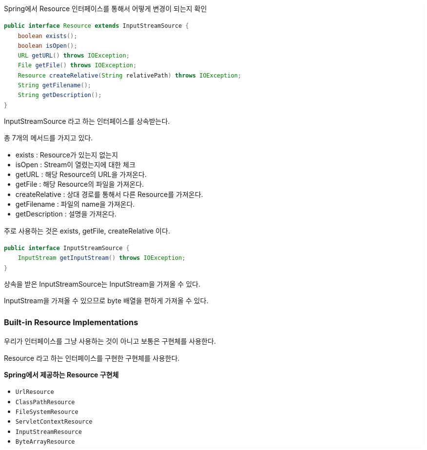 Spring에서 Resource 인터페이스를 통해서 어떻게 변경이 되는지 확인

```java
public interface Resource extends InputStreamSource {
    boolean exists();
    boolean isOpen();
    URL getURL() throws IOException;
    File getFile() throws IOException;
    Resource createRelative(String relativePath) throws IOException;
    String getFilename();
    String getDescription();
}
```

InputStreamSource 라고 하는 인터페이스를 상속받는다.

총 7개의 메서드를 가지고 있다.

* exists : Resource가 있는지 없는지
* isOpen : Stream이 열렸는지에 대한 체크
* getURL : 해당 Resource의 URL을 가져온다.
* getFile : 해당 Resource의 파일을 가져온다.
* createRelative : 상대 경로를 통해서 다른 Resource를 가져온다.
* getFilename : 파일의 name을 가져온다.
* getDescription : 설명을 가져온다.



주로 사용하는 것은 exists, getFile, createRelative 이다.



```java
public interface InputStreamSource {
    InputStream getInputStream() throws IOException;
}
```

상속을 받은 InputStreamSource는 InputStream을 가져올 수 있다.

InputStream을 가져올 수 있으므로 byte 배열을 편하게 가져올 수 있다.



### Built-in Resource Implementations

우리가 인터페이스를 그냥 사용하는 것이 아니고 보통은 구현체를 사용한다.

Resource 라고 하는 인터페이스를 구현한 구현체를 사용한다.

**Spring에서 제공하는 Resource 구현체**

* `UrlResource`
* `ClassPathResource`
* `FileSystemResource`
* `ServletContextResource`
* `InputStreamResource`
* `ByteArrayResource`


